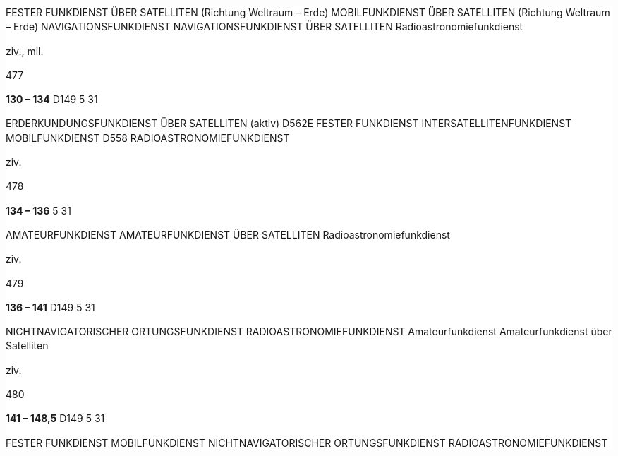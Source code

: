 FESTER FUNKDIENST ÜBER SATELLITEN
(Richtung Weltraum – Erde)
MOBILFUNKDIENST ÜBER SATELLITEN
(Richtung Weltraum – Erde)
NAVIGATIONSFUNKDIENST
NAVIGATIONSFUNKDIENST ÜBER SATELLITEN
Radioastronomiefunkdienst

ziv., mil.

477

**130 – 134**
D149
5 31

ERDERKUNDUNGSFUNKDIENST ÜBER SATELLITEN
(aktiv) D562E
FESTER FUNKDIENST
INTERSATELLITENFUNKDIENST
MOBILFUNKDIENST D558
RADIOASTRONOMIEFUNKDIENST

ziv.

478

**134 – 136**
5 31

AMATEURFUNKDIENST
AMATEURFUNKDIENST ÜBER SATELLITEN
Radioastronomiefunkdienst

ziv.

479

**136 – 141**
D149
5 31

NICHTNAVIGATORISCHER ORTUNGSFUNKDIENST
RADIOASTRONOMIEFUNKDIENST
Amateurfunkdienst
Amateurfunkdienst über Satelliten

ziv.

480

**141 – 148,5**
D149
5 31

FESTER FUNKDIENST
MOBILFUNKDIENST
NICHTNAVIGATORISCHER ORTUNGSFUNKDIENST
RADIOASTRONOMIEFUNKDIENST
